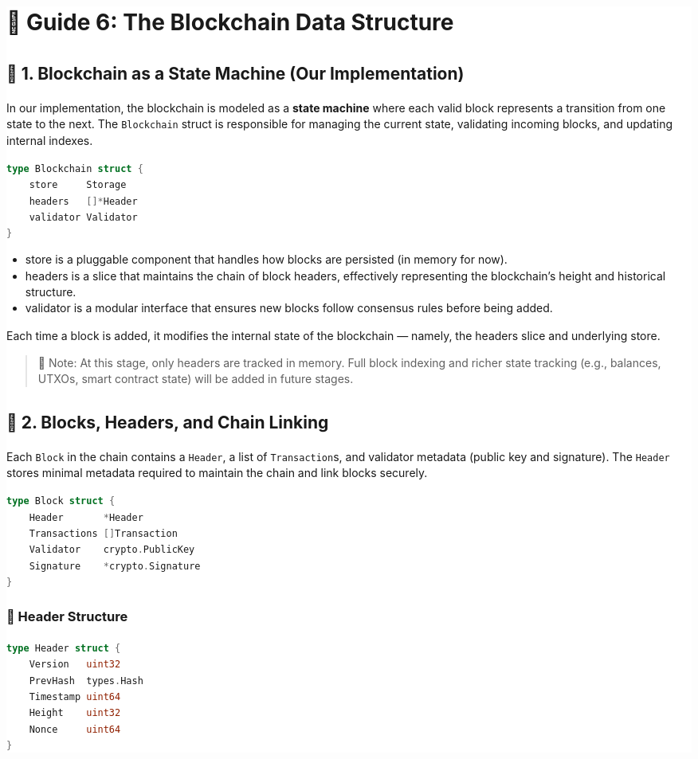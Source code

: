 # 📘 Guide 6: The Blockchain Data Structure

## 📖 1. Blockchain as a State Machine (Our Implementation)

In our implementation, the blockchain is modeled as a **state machine** where each valid block represents a transition from one state to the next. The `Blockchain` struct is responsible for managing the current state, validating incoming blocks, and updating internal indexes.

```go
type Blockchain struct {
	store     Storage
	headers   []*Header
	validator Validator
}
```

- store is a pluggable component that handles how blocks are persisted (in memory for now).
- headers is a slice that maintains the chain of block headers, effectively representing the blockchain’s height and historical structure.
- validator is a modular interface that ensures new blocks follow consensus rules before being added.

Each time a block is added, it modifies the internal state of the blockchain — namely, the headers slice and underlying store.

> 📝 Note: At this stage, only headers are tracked in memory. Full block indexing and richer state tracking (e.g., balances, UTXOs, smart contract state) will be added in future stages.

## 🔗 2. Blocks, Headers, and Chain Linking

Each `Block` in the chain contains a `Header`, a list of `Transaction`s, and validator metadata (public key and signature). The `Header` stores minimal metadata required to maintain the chain and link blocks securely.

```go
type Block struct {
	Header       *Header
	Transactions []Transaction
	Validator    crypto.PublicKey
	Signature    *crypto.Signature
}
```

### 🔹 Header Structure

```go
type Header struct {
	Version   uint32
	PrevHash  types.Hash
	Timestamp uint64
	Height    uint32
	Nonce     uint64
}
```
